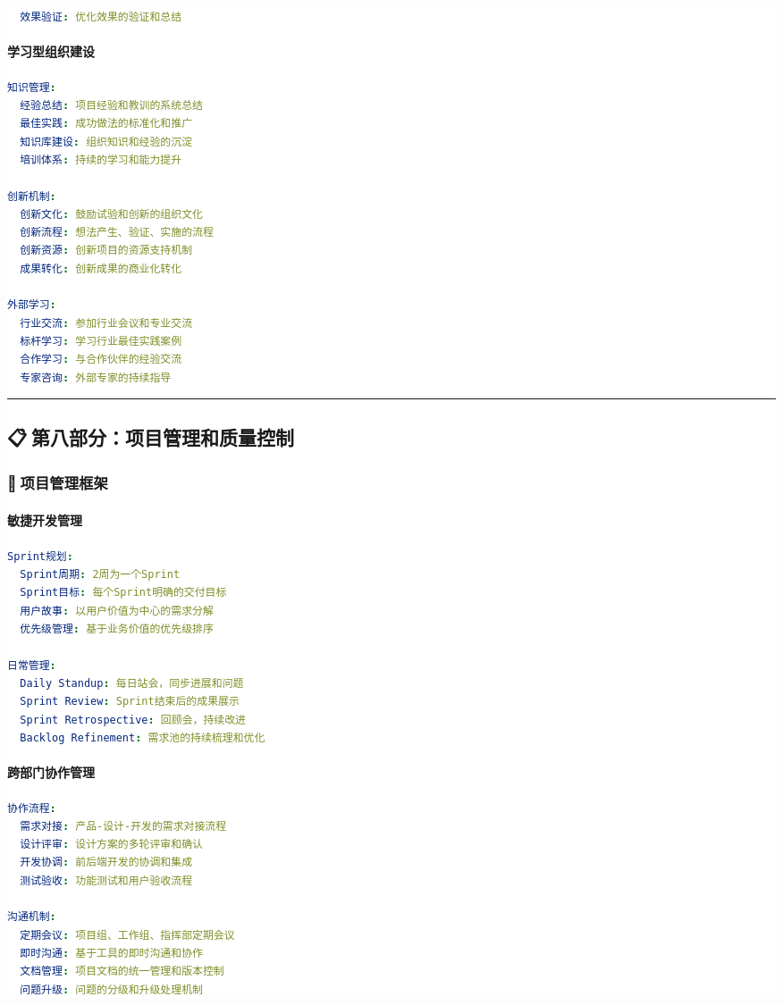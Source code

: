 ```yaml
  效果验证: 优化效果的验证和总结
```

#### 学习型组织建设
```yaml
知识管理:
  经验总结: 项目经验和教训的系统总结
  最佳实践: 成功做法的标准化和推广
  知识库建设: 组织知识和经验的沉淀
  培训体系: 持续的学习和能力提升

创新机制:
  创新文化: 鼓励试验和创新的组织文化
  创新流程: 想法产生、验证、实施的流程
  创新资源: 创新项目的资源支持机制
  成果转化: 创新成果的商业化转化

外部学习:
  行业交流: 参加行业会议和专业交流
  标杆学习: 学习行业最佳实践案例
  合作学习: 与合作伙伴的经验交流
  专家咨询: 外部专家的持续指导
```

---

## 📋 第八部分：项目管理和质量控制

### 🎯 项目管理框架

#### 敏捷开发管理
```yaml
Sprint规划:
  Sprint周期: 2周为一个Sprint
  Sprint目标: 每个Sprint明确的交付目标
  用户故事: 以用户价值为中心的需求分解
  优先级管理: 基于业务价值的优先级排序

日常管理:
  Daily Standup: 每日站会，同步进展和问题
  Sprint Review: Sprint结束后的成果展示
  Sprint Retrospective: 回顾会，持续改进
  Backlog Refinement: 需求池的持续梳理和优化
```

#### 跨部门协作管理
```yaml
协作流程:
  需求对接: 产品-设计-开发的需求对接流程
  设计评审: 设计方案的多轮评审和确认
  开发协调: 前后端开发的协调和集成
  测试验收: 功能测试和用户验收流程

沟通机制:
  定期会议: 项目组、工作组、指挥部定期会议
  即时沟通: 基于工具的即时沟通和协作
  文档管理: 项目文档的统一管理和版本控制
  问题升级: 问题的分级和升级处理机制
```
